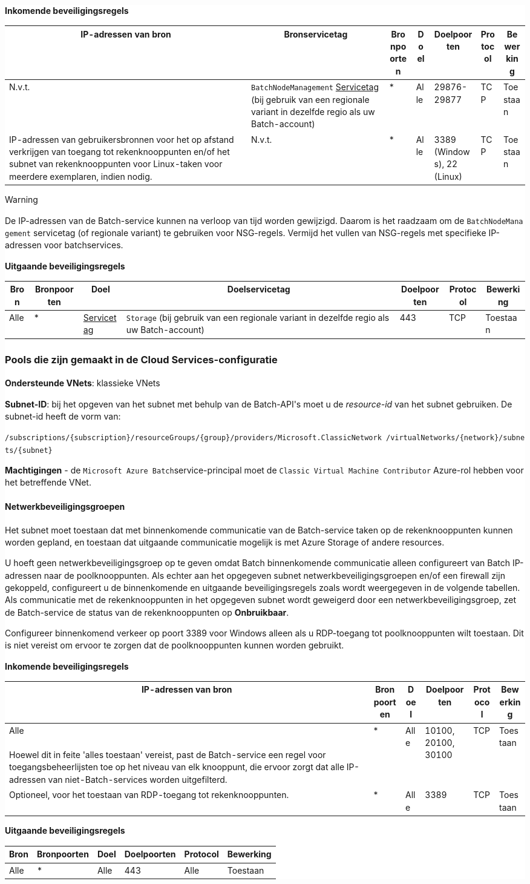 **Inkomende beveiligingsregels**

| IP-adressen van bron | Bronservicetag | Bronpoorten | Doel | Doelpoorten | Protocol | Bewerking |
| --- | --- | --- | --- | --- | --- | --- |
| N.v.t. | `BatchNodeManagement` [Servicetag](../articles/virtual-network/security-overview.md#service-tags) (bij gebruik van een regionale variant in dezelfde regio als uw Batch-account) | * | Alle | 29876-29877 | TCP | Toestaan |
| IP-adressen van gebruikersbronnen voor het op afstand verkrijgen van toegang tot rekenknooppunten en/of het subnet van rekenknooppunten voor Linux-taken voor meerdere exemplaren, indien nodig. | N.v.t. | * | Alle | 3389 (Windows), 22 (Linux) | TCP | Toestaan |

> [!WARNING]
> De IP-adressen van de Batch-service kunnen na verloop van tijd worden gewijzigd. Daarom is het raadzaam om de `BatchNodeManagement` servicetag (of regionale variant) te gebruiken voor NSG-regels. Vermijd het vullen van NSG-regels met specifieke IP-adressen voor batchservices.

**Uitgaande beveiligingsregels**

| Bron | Bronpoorten | Doel | Doelservicetag | Doelpoorten | Protocol | Bewerking |
| --- | --- | --- | --- | --- | --- | --- |
| Alle | * | [Servicetag](../articles/virtual-network/security-overview.md#service-tags) | `Storage` (bij gebruik van een regionale variant in dezelfde regio als uw Batch-account) | 443 | TCP | Toestaan |

### <a name="pools-in-the-cloud-services-configuration"></a>Pools die zijn gemaakt in de Cloud Services-configuratie

**Ondersteunde VNets**: klassieke VNets

**Subnet-ID**: bij het opgeven van het subnet met behulp van de Batch-API's moet u de *resource-id* van het subnet gebruiken. De subnet-id heeft de vorm van:

`/subscriptions/{subscription}/resourceGroups/{group}/providers/Microsoft.ClassicNetwork /virtualNetworks/{network}/subnets/{subnet}`

**Machtigingen** - de `Microsoft Azure Batch`service-principal moet de `Classic Virtual Machine Contributor` Azure-rol hebben voor het betreffende VNet.

#### <a name="network-security-groups"></a>Netwerkbeveiligingsgroepen

Het subnet moet toestaan dat met binnenkomende communicatie van de Batch-service taken op de rekenknooppunten kunnen worden gepland, en toestaan dat uitgaande communicatie mogelijk is met Azure Storage of andere resources.

U hoeft geen netwerkbeveiligingsgroep op te geven omdat Batch binnenkomende communicatie alleen configureert van Batch IP-adressen naar de poolknooppunten. Als echter aan het opgegeven subnet netwerkbeveiligingsgroepen en/of een firewall zijn gekoppeld, configureert u de binnenkomende en uitgaande beveiligingsregels zoals wordt weergegeven in de volgende tabellen. Als communicatie met de rekenknooppunten in het opgegeven subnet wordt geweigerd door een netwerkbeveiligingsgroep, zet de Batch-service de status van de rekenknooppunten op **Onbruikbaar**.

Configureer binnenkomend verkeer op poort 3389 voor Windows alleen als u RDP-toegang tot poolknooppunten wilt toestaan. Dit is niet vereist om ervoor te zorgen dat de poolknooppunten kunnen worden gebruikt.

**Inkomende beveiligingsregels**

| IP-adressen van bron | Bronpoorten | Doel | Doelpoorten | Protocol | Bewerking |
| --- | --- | --- | --- | --- | --- |
Alle <br /><br />Hoewel dit in feite 'alles toestaan' vereist, past de Batch-service een regel voor toegangsbeheerlijsten toe op het niveau van elk knooppunt, die ervoor zorgt dat alle IP-adressen van niet-Batch-services worden uitgefilterd. | * | Alle | 10100, 20100, 30100 | TCP | Toestaan |
| Optioneel, voor het toestaan van RDP-toegang tot rekenknooppunten. | * | Alle | 3389 | TCP | Toestaan |

**Uitgaande beveiligingsregels**

| Bron | Bronpoorten | Doel | Doelpoorten | Protocol | Bewerking |
| --- | --- | --- | --- | --- | --- |
| Alle | * | Alle | 443  | Alle | Toestaan |

